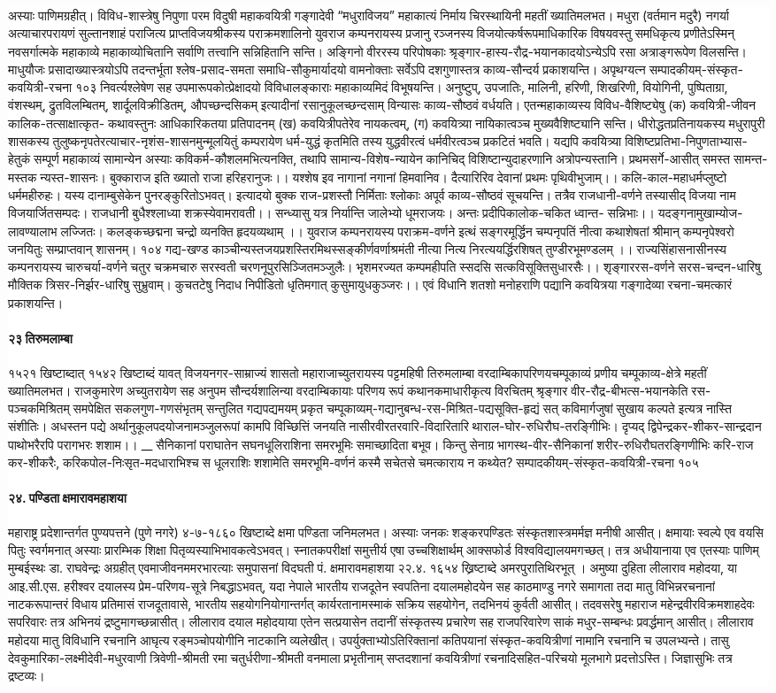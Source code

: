 अस्याः पाणिमग्रहीत्। विविध-शास्त्रेषु निपुणा परम विदुषी महाकवयित्री गङ्गादेवी “मधुराविजय” महाकात्यं निर्माय चिरस्थायिनी महतीं ख्यातिमलभत। मधुरा (वर्तमान मदुरै) नगर्या अत्याचारपरायणं सुल्तानशाहं पराजित्य प्राप्तविजयश्रीकस्य पराक्रमशालिनो युवराज कम्पनरायस्य प्रजानु रञ्जनस्य विजयोत्कर्षरूपमाधिकारिक विषयवस्तु समधिकृत्य प्रणीतेऽस्मिन् नवसर्गात्मके महाकाव्ये महाकाव्योचितानि सर्वाणि तत्त्वानि सन्निहितानि सन्ति।
अङ्गिनो वीररस्य परिपोषकाः श्रृङ्गार-हास्य-रौद्र-भयानकादयोऽन्येऽपि रसा अत्राङ्गरूपेण विलसन्ति। माधुयौजः प्रसादाख्यास्त्रयोऽपि तदन्तर्भूता श्लेष-प्रसाद-समता समाधि-सौकुमार्यादयो वामनोक्ताः सर्वेऽपि दशगुणास्तत्र काव्य-सौन्दर्य प्रकाशयन्ति। अपृथग्यत्न
सम्पादकीयम्-संस्कृत-कवयित्री-रचना
१०३ निवर्त्यश्लेषेण सह उपमारूपकोत्प्रेक्षादयो विविधालङ्काराः महाकाव्यमिदं विभूषयन्ति। अनुष्टुप्, उपजातिः, मालिनी, हरिणी, शिखरिणी, वियोगिनी, पुष्पिताग्रा, वंशस्थम्, द्रुतविलम्बितम्, शार्दूलविक्रीडितम्, औपच्छन्दसिकम् इत्यादीनां रसानुकूलच्छन्दसाम् विन्यासः काव्य-सौष्ठवं वर्धयति।
एतन्महाकाव्यस्य विविध-वैशिष्ट्येषु (क) कवयित्री-जीवन कालिक-तत्साक्षात्कृत- कथावस्तुनः आधिकारिकतया प्रतिपादनम् (ख) कवयित्रीपतेरेव नायकत्वम्, (ग) कवयित्र्या नायिकात्वञ्च मुख्यवैशिष्ट्यानि सन्ति।
धीरोद्धतप्रतिनायकस्य मधुरापुरी शासकस्य तुलुष्कनृपतेरत्याचार-नृशंस-शासनमुन्मूलयितुं कम्परायेण धर्म-युद्धं कृतमिति तस्य युद्धवीरत्वं धर्मवीरत्वञ्च प्रकटितं भवति।
यद्यपि कवयित्र्या विशिष्टप्रतिभा-निपुणताभ्यास-हेतुकं सम्पूर्ण महाकाव्यं सामान्येन अस्याः कविकर्म-कौशलमभित्यनक्ति, तथापि सामान्य-विशेष-न्यायेन कानिचिद् विशिष्टान्युदाहरणानि अत्रोपन्यस्तानि। प्रथमसर्गे-आसीत् समस्त सामन्त-मस्तक न्यस्त-शासनः। बुक्काराज इति ख्यातो राजा हरिहरानुजः।।
यश्शेष इव नागानां नगानां हिमवानिव। दैत्यारिरिव देवानां प्रथमः पृथिवीभुजाम्।। कलि-काल-महाधर्मप्लुष्टो धर्ममहीरुहः। यस्य दानाम्बुसेकेन पुनरङ्कुरितोऽभवत्। इत्यादयो बुक्क राज-प्रशस्तौ निर्मिताः श्लोकाः अपूर्व काव्य-सौष्ठवं सूचयन्ति। तत्रैव राजधानी-वर्णने तस्यासीद् विजया नाम विजयार्जितसम्पदः।
राजधानी बुधैश्श्लाध्या शक्रस्येवामरावती।। सन्ध्यासु यत्र निर्यान्ति जालेभ्यो धूमराजयः।
अन्तः प्रदीपिकालोक-चकित ध्वान्त- सन्निभाः।। यदङ्गनामुखाम्योज-लावण्यालाभ लज्जितः। कलङ्कच्छद्मना चन्द्रो व्यनक्ति हृदयव्यथाम् ।। युवराज कम्पनरायस्य पराक्रम-वर्णने
इत्थं सङ्गरमूर्द्धिन चम्पनृपतिं नीत्वा कथाशेषतां श्रीमान् कम्पनृपेश्वरो जनयितुः सम्प्राप्तवान् शासनम्।
१०४
गद्य-खण्ड
काञ्चीन्यस्तजयप्रशस्तिरमिथस्सङ्कीर्णवर्णाश्रमंती नीत्या नित्य निरत्ययर्द्धिरशिषत् तुण्डीरभूमण्डलम् ।। राज्यसिंहासनासीनस्य कम्पनरायस्य चारुचर्या-वर्णने चतुर चक्रमचारु सरस्वती चरणनूपुरसिञ्जितमञ्जुलैः। भृशमरज्यत कम्पमहीपति स्सदसि सत्कविसूक्तिसुधारसैः।। शृङ्गाररस-वर्णने सरस-चन्दन-धारिषु मौक्तिक त्रिसर-निर्झर-धारिषु सुभ्रुवाम्। कुचतटेषु निदाध निपीडितो धृतिमगात् कुसुमायुधकुञ्जरः।।
एवं विधानि शतशो मनोहराणि पद्यानि कवयित्रया गङ्गादेव्या रचना-चमत्कारं प्रकाशयन्ति।
#### २३ तिरुमलाम्बा  
१५२१ खिष्टाब्दात् १५४२ खिष्टाब्दं यावत् विजयनगर-साम्राज्यं शासतो महाराजाच्युतरायस्य पट्टमहिषी तिरुमलाम्बा वरदाम्बिकापरिणयचम्पूकाव्यं प्रणीय चम्पूकाव्य-क्षेत्रे महतीं ख्यातिमलभत। राजकुमारेण अच्युतरायेण सह अनुपम सौन्दर्यशालिन्या वरदाम्बिकायाः परिणय रूपं कथानकमाधारीकृत्य विरचितम् श्रृङ्गार वीर-रौद्र-बीभत्स-भयानकेति रस-पञ्चकमिश्रितम् समपेक्षित सकलगुण-गणसंभृतम् सन्तुलित गद्यपद्यमयम् प्रकृत चम्पूकाव्यम्-गद्यानुबन्ध-रस-मिश्रित-पद्यसूक्ति-हृद्यं सत् कविमार्गजुषां सुखाय कल्पते इत्यत्र नास्ति संशीतिः। अधस्तन पद्ये अर्थानुकूलपदयोजनामञ्जुलरूपां कामपि विच्छित्तिं जनयति
नासीरवीरतरवारि-विदारितारि थाराल-घोर-रुधिरौघ-तरङ्गिीभिः। दृप्यद् द्विपेन्द्रकर-शीकर-सान्द्रदान
पाथोभरैरपि परागभरः शशाम।। __ सैनिकानां पराघातेन सघनधूलिराशिना समरभूमिः समाच्छादिता बभूव। किन्तु सेनाग्र भागस्थ-वीर-सैनिकानां शरीर-रुधिरौघतरङ्गिणीभिः करि-राज कर-शीकरैः, करिकपोल-निःसृत-मदधाराभिश्च स धूलराशिः शशामेति समरभूमि-वर्णनं कस्मै सचेतसे चमत्काराय न कथ्येत?
सम्पादकीयम्-संस्कृत-कवयित्री-रचना
१०५
#### २४. पण्डिता क्षमारावमहाशया  
महाराष्ट्र प्रदेशान्तर्गत पुण्यपत्तने (पुणे नगरे) ४-७-१८६० खिष्टाब्दे क्षमा पण्डिता जनिमलभत। अस्याः जनकः शङ्करपण्डितः संस्कृतशास्त्रमर्मज्ञ मनीषी आसीत्। क्षमायाः स्वल्पे एव वयसि पितुः स्वर्गमनात् अस्याः प्रारम्भिक शिक्षा पितृव्यस्याभिभावकत्वेऽभवत्। स्नातकपरीक्षां समुत्तीर्य एषा उच्चशिक्षार्थम् आक्सफोर्ड विश्वविद्यालयमगच्छत्। तत्र अधीयानाया एव एतस्याः पाणिम् मुम्बईस्थः डा. राघवेन्द्रः अग्रहीत् एवमाजीवनममरभारत्याः समुपासनां विदघती पं. क्षमारावमहाशया २२.४. १६५४ ख्रिष्टाब्दे अमरपुरातिथिरभूत् ।
अमुष्या दुहिता लीलाराव महोदया, या आइ.सी.एस. हरीश्वर दयालस्य प्रेम-परिणय-सूत्रे निबद्धाऽभवत्, यदा नेपाले भारतीय राजदूतेन स्वपतिना दयालमहोदयेन सह काठमाण्डु नगरे समागता तदा मातु विभिन्नरचनानां नाटकरूपान्तरं विधाय प्रतिमासं राजदूतावासे, भारतीय सहयोगनियोगान्तर्गत् कार्यरतानामस्माकं सक्रिय सहयोगेन, तदभिनयं कुर्वती आसीत्। तदवसरेषु महाराज महेन्द्रवीरविक्रमशाहदेवः सपरिवारः तत्र अभिनयं द्रष्टुमागच्छन्नासीत्। लीलाराव दयाल महोदयाया एतेन सत्प्रयासेन तदानीं संस्कृतस्य प्रचारेण सह राजपरिवारेण साकं मधुर-सम्बन्धः प्रवर्द्धमान् आसीत्।
लीलाराव महोदया मातु विविधानि रचनानि आघृत्य रङ्मञ्चोपयोगीनि नाटकानि व्यलेखीत्।
उपर्युक्ताभ्योऽतिरिक्तानां कतिपयानां संस्कृत-कवयित्रीणां नामानि रचनानि च उपलभ्यन्ते। तासु देवकुमारिका-लक्ष्मीदेवी-मधुरवाणी त्रिवेणी-श्रीमती रमा चतुर्धरीणा-श्रीमती वनमाला प्रभृतीनाम् सप्तदशानां कवयित्रीणां रचनादिसहित-परिचयो मूलभागे प्रदत्तोऽस्ति। जिज्ञासुभिः तत्र द्रष्टव्यः।